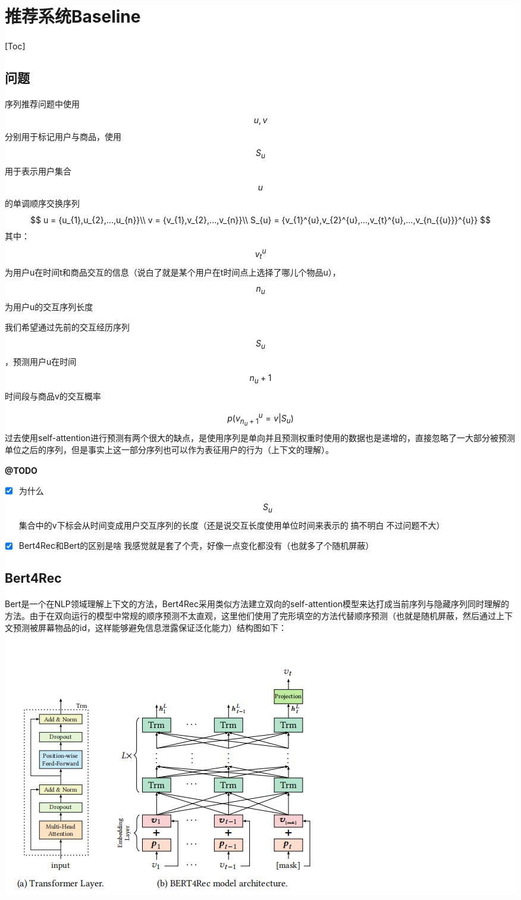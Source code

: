 # 推荐系统Baseline

[Toc]

## 问题

序列推荐问题中使用$$u,v$$分别用于标记用户与商品，使用$$ S_{u} $$用于表示用户集合$$u$$的单调顺序交换序列
$$
u = {u_{1},u_{2},...,u_{n}}\\
v = {v_{1},v_{2},...,v_{n}}\\
S_{u} = {v_{1}^{u},v_{2}^{u},...,v_{t}^{u},...,v_{n_{{u}}}^{u}}
$$
其中：$$v_{t}^{u}$$为用户u在时间t和商品交互的信息（说白了就是某个用户在t时间点上选择了哪儿个物品u），$$ n_{u}$$为用户u的交互序列长度

我们希望通过先前的交互经历序列$$S_{u}$$，预测用户u在时间$$n_{u} + 1$$时间段与商品v的交互概率

$$
p(v_{n_{u}+1}^{u} = v|S_{u})
$$
过去使用self-attention进行预测有两个很大的缺点，是使用序列是单向并且预测权重时使用的数据也是递增的，直接忽略了一大部分被预测单位之后的序列，但是事实上这一部分序列也可以作为表征用户的行为（上下文的理解）。

**@TODO**

- [x] 为什么$$S_{u}$$集合中的v下标会从时间变成用户交互序列的长度（还是说交互长度使用单位时间来表示的 搞不明白 不过问题不大）

- [x] Bert4Rec和Bert的区别是啥 我感觉就是套了个壳，好像一点变化都没有（也就多了个随机屏蔽）

  



## Bert4Rec

Bert是一个在NLP领域理解上下文的方法，Bert4Rec采用类似方法建立双向的self-attention模型来达打成当前序列与隐藏序列同时理解的方法。由于在双向运行的模型中常规的顺序预测不太直观，这里他们使用了完形填空的方法代替顺序预测（也就是随机屏蔽，然后通过上下文预测被屏幕物品的id，这样能够避免信息泄露保证泛化能力）结构图如下：

![image-20220309113807643](Baseline.assets/image-20220309113807643.png)
